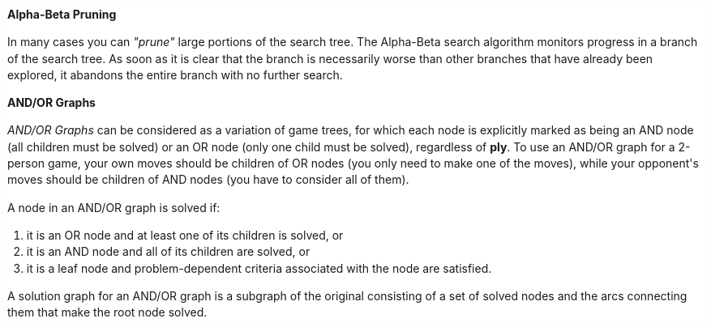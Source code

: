 **Alpha-Beta Pruning**

In many cases you can *"prune"* large portions of the search tree.  The Alpha-Beta search
algorithm monitors progress in a branch of the search tree. As soon as it is clear that
the branch is necessarily worse than other branches that have already been explored, it
abandons the entire branch with no further search.

**AND/OR Graphs**

_AND/OR Graphs_ can be considered as a variation of game trees, for which each node is
explicitly marked as being an AND node (all children must be solved) or an OR node (only
one child must be solved), regardless of **ply**. To use an AND/OR graph for a 2-person
game, your own moves should be children of OR nodes (you only need to make one of the
moves), while your opponent's moves should be children of AND nodes (you have to consider
all of them).

A node in an AND/OR graph is solved if:

1. it is an OR node and at least one of its
   children is solved, or
2. it is an AND node and all of its children
   are solved, or
3. it is a leaf node and problem-dependent criteria
   associated with the node are satisfied.

A solution graph for an AND/OR graph is a subgraph of the original consisting of a set of
solved nodes and the arcs connecting them that make the root node solved.
